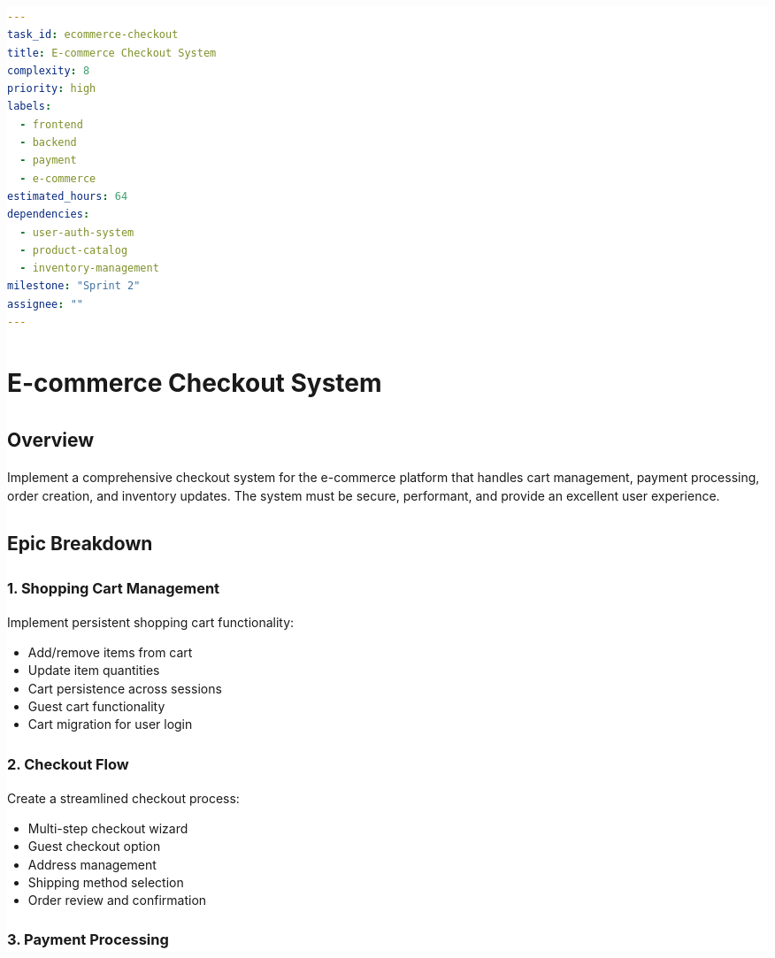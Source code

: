 ```yaml
---
task_id: ecommerce-checkout
title: E-commerce Checkout System
complexity: 8
priority: high
labels:
  - frontend
  - backend
  - payment
  - e-commerce
estimated_hours: 64
dependencies:
  - user-auth-system
  - product-catalog
  - inventory-management
milestone: "Sprint 2"
assignee: ""
---
```


# E-commerce Checkout System

## Overview

Implement a comprehensive checkout system for the e-commerce platform that handles cart management, payment processing, order creation, and inventory updates. The system must be secure, performant, and provide an excellent user experience.

## Epic Breakdown

### 1. Shopping Cart Management

Implement persistent shopping cart functionality:
- Add/remove items from cart
- Update item quantities
- Cart persistence across sessions
- Guest cart functionality
- Cart migration for user login

### 2. Checkout Flow

Create a streamlined checkout process:
- Multi-step checkout wizard
- Guest checkout option
- Address management
- Shipping method selection
- Order review and confirmation

### 3. Payment Processing
